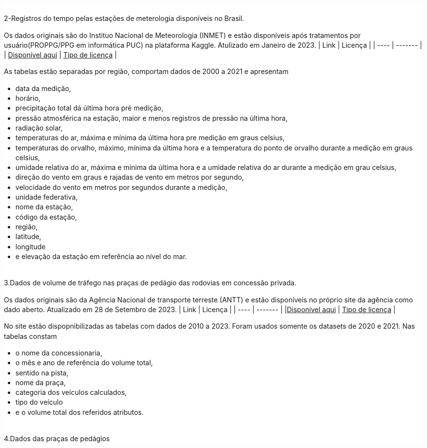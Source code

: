 <br/>
2-Registros do tempo pelas estações de meterologia disponíveis no Brasil.

Os dados originais são do Instituo Nacional de Meteorologia (INMET) e estão disponíveis após tratamentos por usuário(PROPPG/PPG em informática PUC) na plataforma Kaggle. Atulizado em Janeiro de 2023.
| Link | Licença |
| ---- | ------- |
| [Disponível aqui](https://www.kaggle.com/datasets/PROPPG-PPG/hourly-weather-surface-brazil-southeast-region/data) | [Tipo de licença](https://www.gnu.org/licenses/old-licenses/gpl-2.0.en.html) |

As tabelas estão separadas por região, comportam dados de 2000 a 2021 e apresentam

- data da medição,
- horário,
- precipitação total dá última hora pré medição,
- pressão atmosférica na estação, maior e menos registros de pressão na última hora,
- radiação solar,
- temperaturas do ar, máxima e mínima da última hora pre medição em graus celsius,
- temperaturas do orvalho, máximo, mínima da última hora e a temperatura do ponto de orvalho durante a medição em graus celsius,
- umidade relativa do ar, máxima e mínima da última hora e a umidade relativa do ar durante a medição em grau celsius,
- direção do vento em graus e rajadas de vento em metros por segundo,
- velocidade do vento em metros por segundos durante a medição,
- unidade federativa,
- nome da estação,
- código da estação,
- região,
- latitude,
- longitude
- e elevação da estação em referência ao nível do mar.

<br/>
3.Dados de volume de tráfego nas praças de pedágio das rodovias em concessão privada.

Os dados originais são da Agência Nacional de transporte terreste (ANTT) e estão disponíveis no próprio site da agência como dado aberto. Atualizado em 28 de Setembro de 2023.
| Link | Licença |
| ---- | ------- |
|[Disponível aqui](https://dados.antt.gov.br/dataset/volume-trafego-praca-pedagio) | [Tipo de licença](https://opendefinition.org/licenses/cc-by/) |

No site estão dispopnibilizadas as tabelas com dados de 2010 a 2023. Foram usados somente os datasets de 2020 e 2021. Nas tabelas constam

- o nome da concessionaria,
- o mês e ano de referência do volume total,
- sentido na pista,
- nome da praça,
- categoria dos veículos calculados,
- tipo do veículo
- e o volume total dos referidos atributos.

<br/>
4.Dados das praças de pedágios
